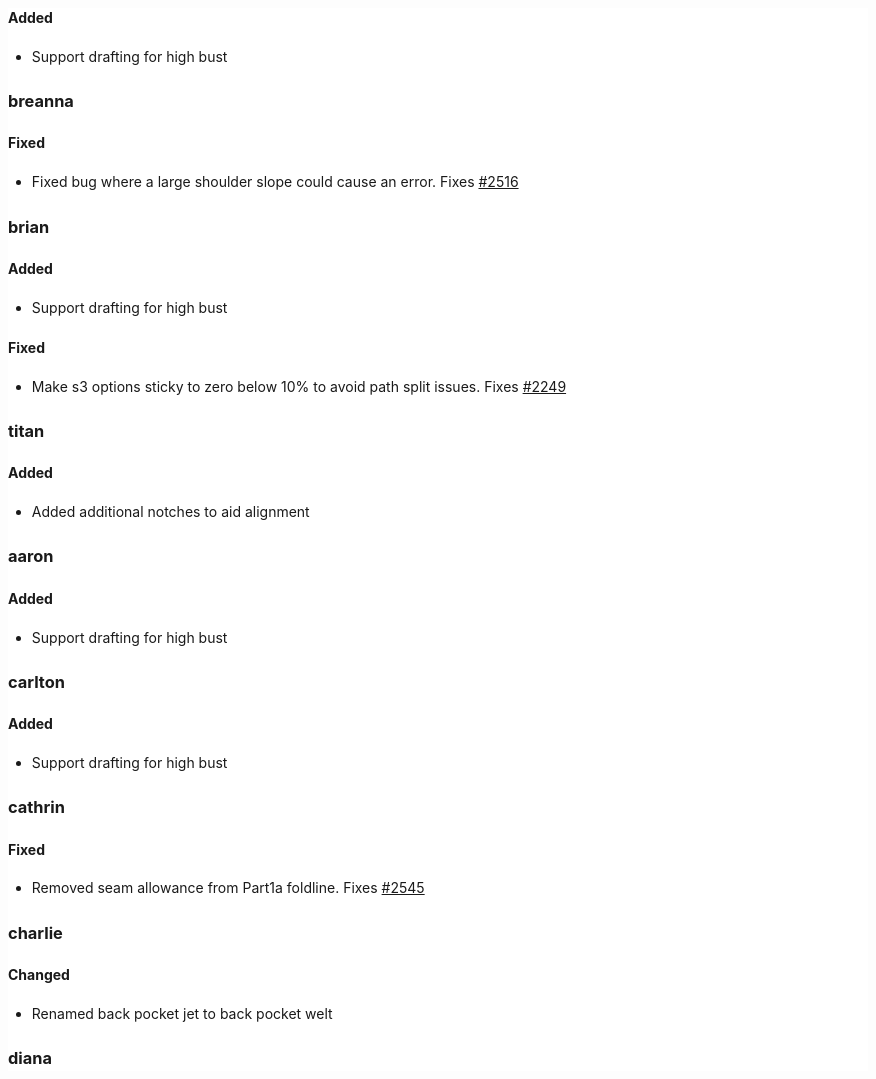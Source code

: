 #### Added

 - Support drafting for high bust

### breanna

#### Fixed

 - Fixed bug where a large shoulder slope could cause an error. Fixes [#2516](https://github.com/freesewing/freesewing/issues/2516)

### brian

#### Added

 - Support drafting for high bust

#### Fixed

 - Make s3 options sticky to zero below 10% to avoid path split issues. Fixes [#2249](https://github.com/freesewing/freesewing/issues/2249)

### titan

#### Added

 - Added additional notches to aid alignment

### aaron

#### Added

 - Support drafting for high bust

### carlton

#### Added

 - Support drafting for high bust

### cathrin

#### Fixed

 - Removed seam allowance from Part1a foldline. Fixes [#2545](https://github.com/freesewing/freesewing/issues/2545)

### charlie

#### Changed

 - Renamed back pocket jet to back pocket welt

### diana
